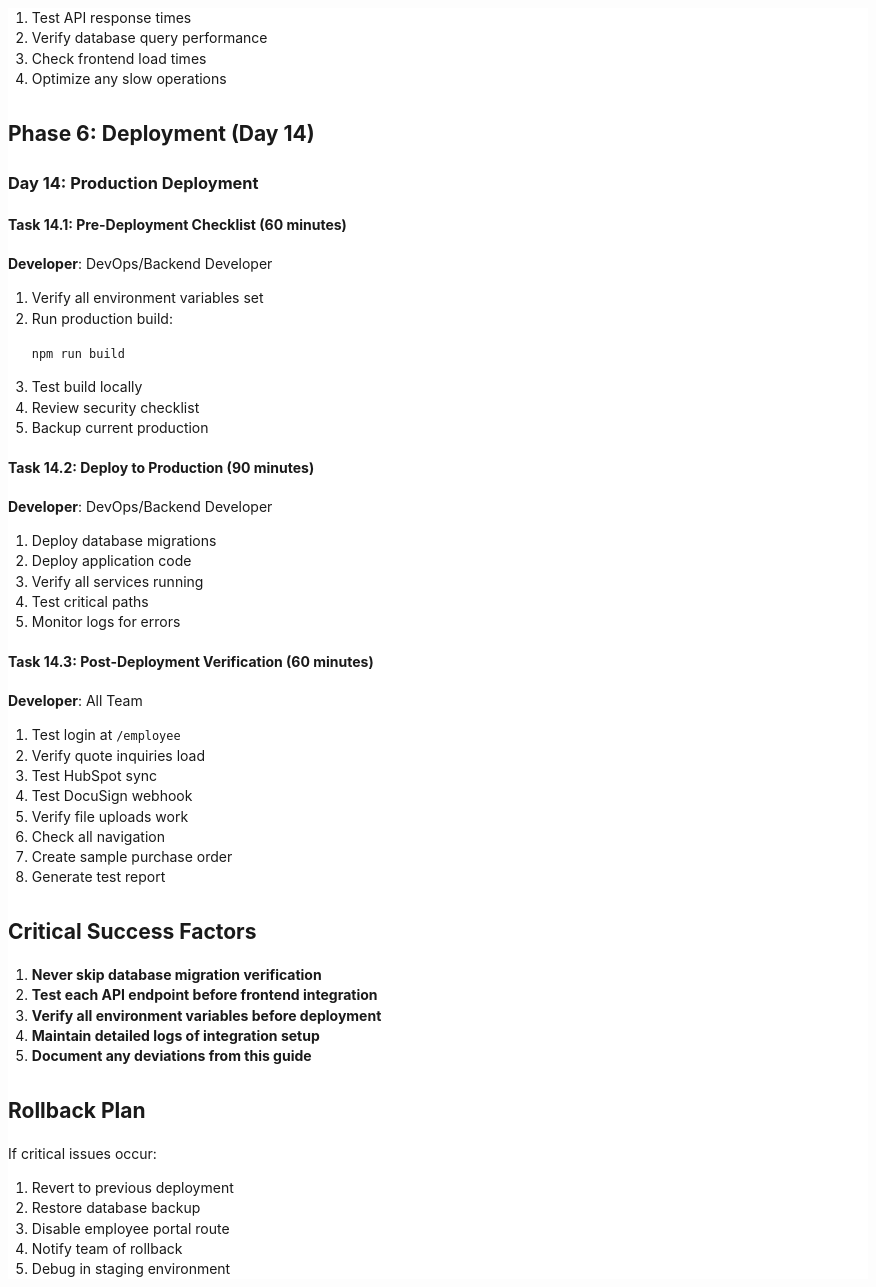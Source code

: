 1. Test API response times
2. Verify database query performance
3. Check frontend load times
4. Optimize any slow operations

## Phase 6: Deployment (Day 14)

### Day 14: Production Deployment

#### Task 14.1: Pre-Deployment Checklist (60 minutes)
**Developer**: DevOps/Backend Developer

1. Verify all environment variables set
2. Run production build:
   ```bash
   npm run build
   ```
3. Test build locally
4. Review security checklist
5. Backup current production

#### Task 14.2: Deploy to Production (90 minutes)
**Developer**: DevOps/Backend Developer

1. Deploy database migrations
2. Deploy application code
3. Verify all services running
4. Test critical paths
5. Monitor logs for errors

#### Task 14.3: Post-Deployment Verification (60 minutes)
**Developer**: All Team

1. Test login at `/employee`
2. Verify quote inquiries load
3. Test HubSpot sync
4. Test DocuSign webhook
5. Verify file uploads work
6. Check all navigation
7. Create sample purchase order
8. Generate test report

## Critical Success Factors

1. **Never skip database migration verification**
2. **Test each API endpoint before frontend integration**
3. **Verify all environment variables before deployment**
4. **Maintain detailed logs of integration setup**
5. **Document any deviations from this guide**

## Rollback Plan

If critical issues occur:
1. Revert to previous deployment
2. Restore database backup
3. Disable employee portal route
4. Notify team of rollback
5. Debug in staging environment